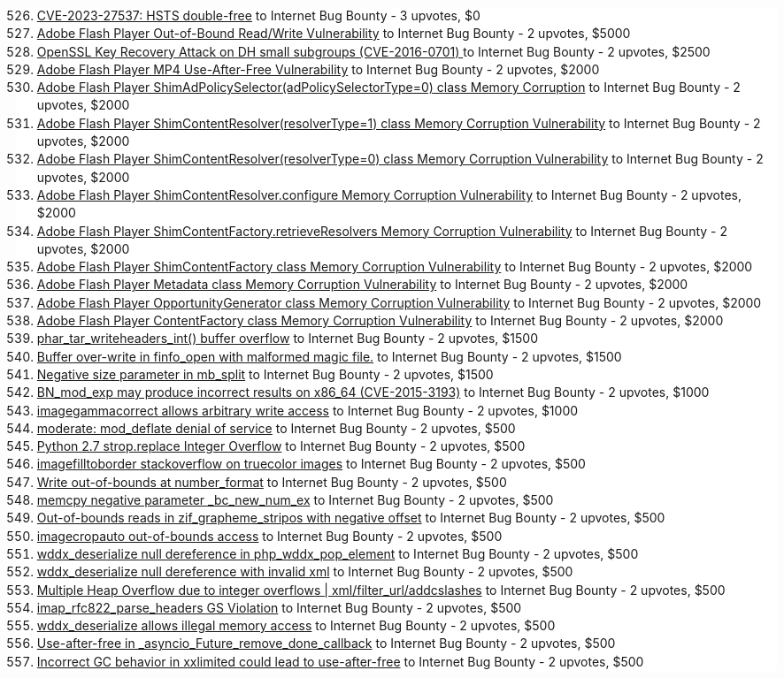 526. [CVE-2023-27537: HSTS double-free](https://hackerone.com/reports/1913110) to Internet Bug Bounty - 3 upvotes, $0
527. [Adobe Flash Player Out-of-Bound Read/Write Vulnerability](https://hackerone.com/reports/31408) to Internet Bug Bounty - 2 upvotes, $5000
528. [OpenSSL Key Recovery Attack on DH small subgroups (CVE-2016-0701) ](https://hackerone.com/reports/113288) to Internet Bug Bounty - 2 upvotes, $2500
529. [Adobe Flash Player MP4 Use-After-Free Vulnerability](https://hackerone.com/reports/36279) to Internet Bug Bounty - 2 upvotes, $2000
530. [Adobe Flash Player ShimAdPolicySelector(adPolicySelectorType=0) class Memory Corruption](https://hackerone.com/reports/151040) to Internet Bug Bounty - 2 upvotes, $2000
531. [Adobe Flash Player ShimContentResolver(resolverType=1) class Memory Corruption Vulnerability](https://hackerone.com/reports/145272) to Internet Bug Bounty - 2 upvotes, $2000
532. [Adobe Flash Player ShimContentResolver(resolverType=0) class Memory Corruption Vulnerability](https://hackerone.com/reports/145271) to Internet Bug Bounty - 2 upvotes, $2000
533. [Adobe Flash Player ShimContentResolver.configure Memory Corruption Vulnerability](https://hackerone.com/reports/145267) to Internet Bug Bounty - 2 upvotes, $2000
534. [Adobe Flash Player ShimContentFactory.retrieveResolvers Memory Corruption Vulnerability](https://hackerone.com/reports/145266) to Internet Bug Bounty - 2 upvotes, $2000
535. [Adobe Flash Player ShimContentFactory class Memory Corruption Vulnerability](https://hackerone.com/reports/145265) to Internet Bug Bounty - 2 upvotes, $2000
536. [Adobe Flash Player Metadata class Memory Corruption Vulnerability](https://hackerone.com/reports/138517) to Internet Bug Bounty - 2 upvotes, $2000
537. [Adobe Flash Player OpportunityGenerator class Memory Corruption Vulnerability](https://hackerone.com/reports/138518) to Internet Bug Bounty - 2 upvotes, $2000
538. [Adobe Flash Player ContentFactory class Memory Corruption Vulnerability](https://hackerone.com/reports/138516) to Internet Bug Bounty - 2 upvotes, $2000
539. [phar_tar_writeheaders_int() buffer overflow](https://hackerone.com/reports/504761) to Internet Bug Bounty - 2 upvotes, $1500
540. [Buffer over-write in finfo_open with malformed magic file.](https://hackerone.com/reports/476179) to Internet Bug Bounty - 2 upvotes, $1500
541. [Negative size parameter in mb_split](https://hackerone.com/reports/476178) to Internet Bug Bounty - 2 upvotes, $1500
542. [BN_mod_exp may produce incorrect results on x86_64 (CVE-2015-3193)](https://hackerone.com/reports/128169) to Internet Bug Bounty - 2 upvotes, $1000
543. [imagegammacorrect allows arbitrary write access](https://hackerone.com/reports/161193) to Internet Bug Bounty - 2 upvotes, $1000
544. [moderate: mod_deflate denial of service](https://hackerone.com/reports/20861) to Internet Bug Bounty - 2 upvotes, $500
545. [Python 2.7 strop.replace Integer Overflow](https://hackerone.com/reports/129771) to Internet Bug Bounty - 2 upvotes, $500
546. [imagefilltoborder stackoverflow on truecolor images](https://hackerone.com/reports/190863) to Internet Bug Bounty - 2 upvotes, $500
547. [Write out-of-bounds at number_format](https://hackerone.com/reports/175310) to Internet Bug Bounty - 2 upvotes, $500
548. [memcpy negative parameter _bc_new_num_ex](https://hackerone.com/reports/175312) to Internet Bug Bounty - 2 upvotes, $500
549. [Out-of-bounds reads in zif_grapheme_stripos with negative offset](https://hackerone.com/reports/135291) to Internet Bug Bounty - 2 upvotes, $500
550. [imagecropauto out-of-bounds access](https://hackerone.com/reports/178144) to Internet Bug Bounty - 2 upvotes, $500
551. [wddx_deserialize null dereference in php_wddx_pop_element](https://hackerone.com/reports/161217) to Internet Bug Bounty - 2 upvotes, $500
552. [wddx_deserialize null dereference with invalid xml](https://hackerone.com/reports/161198) to Internet Bug Bounty - 2 upvotes, $500
553. [Multiple Heap Overflow due to integer overflows | xml/filter_url/addcslashes](https://hackerone.com/reports/117651) to Internet Bug Bounty - 2 upvotes, $500
554. [imap_rfc822_parse_headers GS Violation](https://hackerone.com/reports/170260) to Internet Bug Bounty - 2 upvotes, $500
555. [wddx_deserialize allows illegal memory access](https://hackerone.com/reports/161200) to Internet Bug Bounty - 2 upvotes, $500
556. [Use-after-free in _asyncio_Future_remove_done_callback](https://hackerone.com/reports/216151) to Internet Bug Bounty - 2 upvotes, $500
557. [Incorrect GC behavior in xxlimited could lead to use-after-free](https://hackerone.com/reports/203002) to Internet Bug Bounty - 2 upvotes, $500